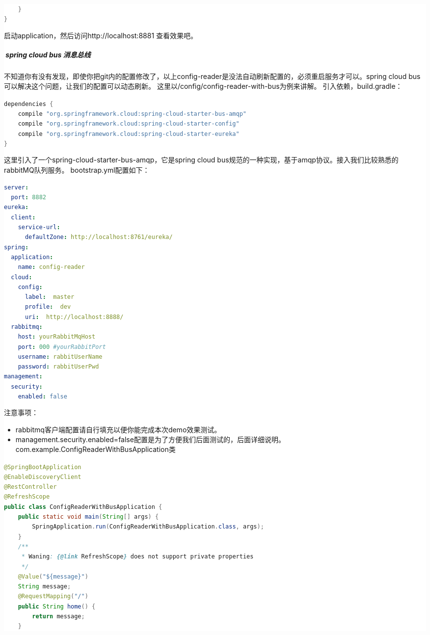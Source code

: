 ```java
    }
}
```
启动application，然后访问http://localhost:8881 查看效果吧。

#####  spring cloud bus 消息总线
不知道你有没有发现，即使你把git内的配置修改了，以上config-reader是没法自动刷新配置的，必须重启服务才可以。spring cloud bus可以解决这个问题，让我们的配置可以动态刷新。
这里以/config/config-reader-with-bus为例来讲解。
引入依赖，build.gradle：
```gradle
dependencies {
    compile "org.springframework.cloud:spring-cloud-starter-bus-amqp"
    compile "org.springframework.cloud:spring-cloud-starter-config"
    compile "org.springframework.cloud:spring-cloud-starter-eureka"
}
```
这里引入了一个spring-cloud-starter-bus-amqp，它是spring cloud bus规范的一种实现，基于amqp协议。接入我们比较熟悉的rabbitMQ队列服务。
bootstrap.yml配置如下：
```yml
server:
  port: 8882
eureka:
  client:
    service-url:
      defaultZone: http://localhost:8761/eureka/
spring:
  application:
    name: config-reader
  cloud:
    config:
      label:  master
      profile:  dev
      uri:  http://localhost:8888/
  rabbitmq:
    host: yourRabbitMqHost
    port: 000 #yourRabbitPort
    username: rabbitUserName
    password: rabbitUserPwd
management:
  security:
    enabled: false
```
注意事项：
- rabbitmq客户端配置请自行填充以便你能完成本次demo效果测试。
- management.security.enabled=false配置是为了方便我们后面测试的，后面详细说明。
com.example.ConfigReaderWithBusApplication类
```java
@SpringBootApplication
@EnableDiscoveryClient
@RestController
@RefreshScope
public class ConfigReaderWithBusApplication {
    public static void main(String[] args) {
        SpringApplication.run(ConfigReaderWithBusApplication.class, args);
    }
    /**
     * Waning: {@link RefreshScope} does not support private properties
     */
    @Value("${message}")
    String message;
    @RequestMapping("/")
    public String home() {
        return message;
    }
```